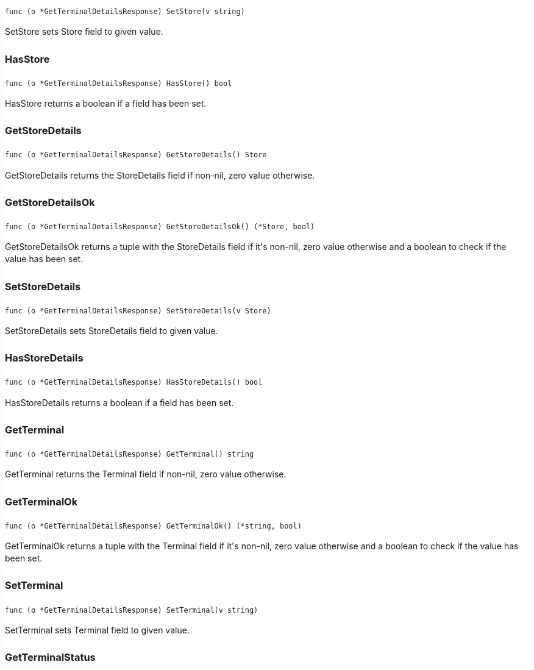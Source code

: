 `func (o *GetTerminalDetailsResponse) SetStore(v string)`

SetStore sets Store field to given value.

### HasStore

`func (o *GetTerminalDetailsResponse) HasStore() bool`

HasStore returns a boolean if a field has been set.

### GetStoreDetails

`func (o *GetTerminalDetailsResponse) GetStoreDetails() Store`

GetStoreDetails returns the StoreDetails field if non-nil, zero value otherwise.

### GetStoreDetailsOk

`func (o *GetTerminalDetailsResponse) GetStoreDetailsOk() (*Store, bool)`

GetStoreDetailsOk returns a tuple with the StoreDetails field if it's non-nil, zero value otherwise
and a boolean to check if the value has been set.

### SetStoreDetails

`func (o *GetTerminalDetailsResponse) SetStoreDetails(v Store)`

SetStoreDetails sets StoreDetails field to given value.

### HasStoreDetails

`func (o *GetTerminalDetailsResponse) HasStoreDetails() bool`

HasStoreDetails returns a boolean if a field has been set.

### GetTerminal

`func (o *GetTerminalDetailsResponse) GetTerminal() string`

GetTerminal returns the Terminal field if non-nil, zero value otherwise.

### GetTerminalOk

`func (o *GetTerminalDetailsResponse) GetTerminalOk() (*string, bool)`

GetTerminalOk returns a tuple with the Terminal field if it's non-nil, zero value otherwise
and a boolean to check if the value has been set.

### SetTerminal

`func (o *GetTerminalDetailsResponse) SetTerminal(v string)`

SetTerminal sets Terminal field to given value.


### GetTerminalStatus
